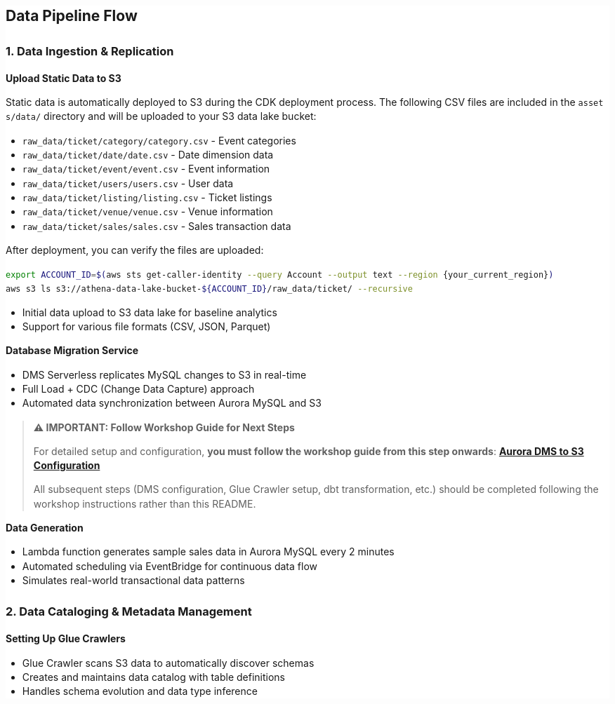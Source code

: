 ## Data Pipeline Flow

### 1. Data Ingestion & Replication

**Upload Static Data to S3**

Static data is automatically deployed to S3 during the CDK deployment process. The following CSV files are included in the `assets/data/` directory and will be uploaded to your S3 data lake bucket:

- `raw_data/ticket/category/category.csv` - Event categories
- `raw_data/ticket/date/date.csv` - Date dimension data
- `raw_data/ticket/event/event.csv` - Event information
- `raw_data/ticket/users/users.csv` - User data
- `raw_data/ticket/listing/listing.csv` - Ticket listings
- `raw_data/ticket/venue/venue.csv` - Venue information
- `raw_data/ticket/sales/sales.csv` - Sales transaction data

After deployment, you can verify the files are uploaded:

```bash
export ACCOUNT_ID=$(aws sts get-caller-identity --query Account --output text --region {your_current_region})
aws s3 ls s3://athena-data-lake-bucket-${ACCOUNT_ID}/raw_data/ticket/ --recursive
```

- Initial data upload to S3 data lake for baseline analytics
- Support for various file formats (CSV, JSON, Parquet)

**Database Migration Service**
- DMS Serverless replicates MySQL changes to S3 in real-time
- Full Load + CDC (Change Data Capture) approach
- Automated data synchronization between Aurora MySQL and S3

> **⚠️ IMPORTANT: Follow Workshop Guide for Next Steps**
> 
> For detailed setup and configuration, **you must follow the workshop guide from this step onwards**:
> **[Aurora DMS to S3 Configuration](https://catalog.us-east-1.prod.workshops.aws/workshops/4afae33c-c126-461e-97a9-25ce668cdd51/en-US/data-ingestion/aurora-dms-s3)**
> 
> All subsequent steps (DMS configuration, Glue Crawler setup, dbt transformation, etc.) should be completed following the workshop instructions rather than this README.

**Data Generation**
- Lambda function generates sample sales data in Aurora MySQL every 2 minutes
- Automated scheduling via EventBridge for continuous data flow
- Simulates real-world transactional data patterns

### 2. Data Cataloging & Metadata Management

**Setting Up Glue Crawlers**
- Glue Crawler scans S3 data to automatically discover schemas
- Creates and maintains data catalog with table definitions
- Handles schema evolution and data type inference
